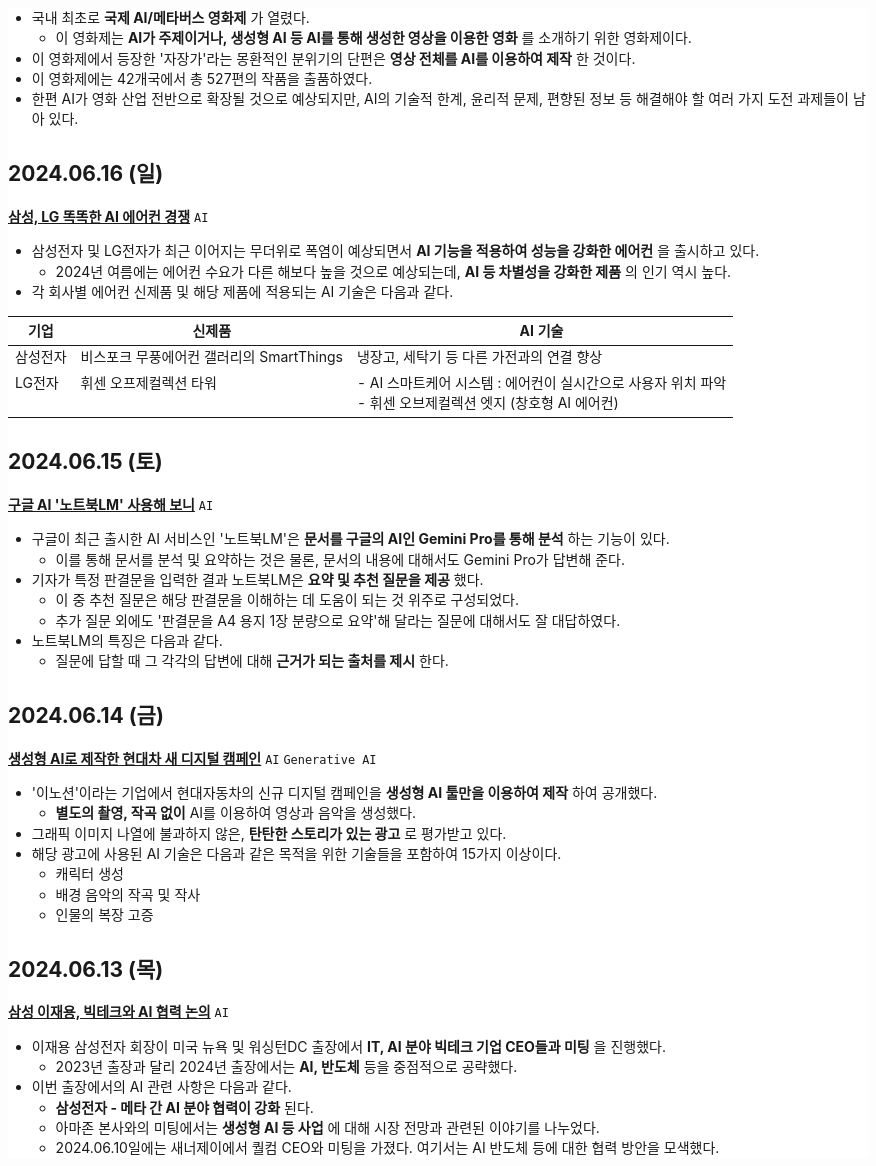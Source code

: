 * 국내 최초로 **국제 AI/메타버스 영화제** 가 열렸다.
  * 이 영화제는 **AI가 주제이거나, 생성형 AI 등 AI를 통해 생성한 영상을 이용한 영화** 를 소개하기 위한 영화제이다. 
* 이 영화제에서 등장한 '자장가'라는 몽환적인 분위기의 단편은 **영상 전체를 AI를 이용하여 제작** 한 것이다.
* 이 영화제에는 42개국에서 총 527편의 작품을 출품하였다.
* 한편 AI가 영화 산업 전반으로 확장될 것으로 예상되지만, AI의 기술적 한계, 윤리적 문제, 편향된 정보 등 해결해야 할 여러 가지 도전 과제들이 남아 있다.

## 2024.06.16 (일)
**[삼성, LG 똑똑한 AI 에어컨 경쟁](https://n.news.naver.com/mnews/article/293/0000055406?sid=105)** ```AI```

* 삼성전자 및 LG전자가 최근 이어지는 무더위로 폭염이 예상되면서 **AI 기능을 적용하여 성능을 강화한 에어컨** 을 출시하고 있다.
  * 2024년 여름에는 에어컨 수요가 다른 해보다 높을 것으로 예상되는데, **AI 등 차별성을 강화한 제품** 의 인기 역시 높다. 
* 각 회사별 에어컨 신제품 및 해당 제품에 적용되는 AI 기술은 다음과 같다.

|기업|신제품|AI 기술|
|---|---|---|
|삼성전자|비스포크 무풍에어컨 갤러리의 SmartThings|냉장고, 세탁기 등 다른 가전과의 연결 향상|
|LG전자|휘센 오프제컬렉션 타워|- AI 스마트케어 시스템 : 에어컨이 실시간으로 사용자 위치 파악<br>- 휘센 오브제컬렉션 엣지 (창호형 AI 에어컨)|

## 2024.06.15 (토)
**[구글 AI '노트북LM' 사용해 보니](https://n.news.naver.com/mnews/article/018/0005764841?sid=105)** ```AI```

* 구글이 최근 출시한 AI 서비스인 '노트북LM'은 **문서를 구글의 AI인 Gemini Pro를 통해 분석** 하는 기능이 있다.
  * 이를 통해 문서를 분석 및 요약하는 것은 물론, 문서의 내용에 대해서도 Gemini Pro가 답변해 준다. 
* 기자가 특정 판결문을 입력한 결과 노트북LM은 **요약 및 추천 질문을 제공** 했다.
  * 이 중 추천 질문은 해당 판결문을 이해하는 데 도움이 되는 것 위주로 구성되었다.
  * 추가 질문 외에도 '판결문을 A4 용지 1장 분량으로 요약'해 달라는 질문에 대해서도 잘 대답하였다.
* 노트북LM의 특징은 다음과 같다.
  * 질문에 답할 때 그 각각의 답변에 대해 **근거가 되는 출처를 제시** 한다.   

## 2024.06.14 (금)
**[생성형 AI로 제작한 현대차 새 디지털 캠페인](https://n.news.naver.com/mnews/article/001/0014746924?sid=101)** ```AI``` ```Generative AI```

* '이노션'이라는 기업에서 현대자동차의 신규 디지털 캠페인을 **생성형 AI 툴만을 이용하여 제작** 하여 공개했다.
  * **별도의 촬영, 작곡 없이** AI를 이용하여 영상과 음악을 생성했다.
* 그래픽 이미지 나열에 불과하지 않은, **탄탄한 스토리가 있는 광고** 로 평가받고 있다.
* 해당 광고에 사용된 AI 기술은 다음과 같은 목적을 위한 기술들을 포함하여 15가지 이상이다.
  * 캐릭터 생성
  * 배경 음악의 작곡 및 작사
  * 인물의 복장 고증   

## 2024.06.13 (목)
**[삼성 이재용, 빅테크와 AI 협력 논의](https://n.news.naver.com/mnews/article/001/0014746550?sid=101)** ```AI```

* 이재용 삼성전자 회장이 미국 뉴욕 및 워싱턴DC 출장에서 **IT, AI 분야 빅테크 기업 CEO들과 미팅** 을 진행했다.
  * 2023년 출장과 달리 2024년 출장에서는 **AI, 반도체** 등을 중점적으로 공략했다.
* 이번 출장에서의 AI 관련 사항은 다음과 같다.
  * **삼성전자 - 메타 간 AI 분야 협력이 강화** 된다.
  * 아마존 본사와의 미팅에서는 **생성형 AI 등 사업** 에 대해 시장 전망과 관련된 이야기를 나누었다.
  * 2024.06.10일에는 새너제이에서 퀄컴 CEO와 미팅을 가졌다. 여기서는 AI 반도체 등에 대한 협력 방안을 모색했다.
